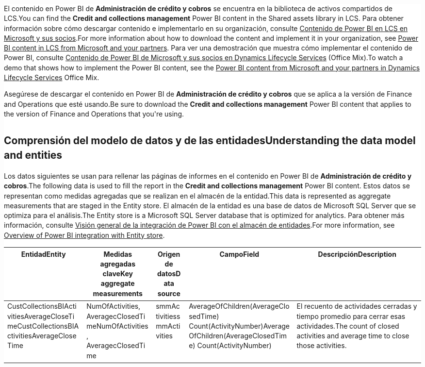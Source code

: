 <span data-ttu-id="8e369-210">El contenido en Power BI de **Administración de crédito y cobros** se encuentra en la biblioteca de activos compartidos de LCS.</span><span class="sxs-lookup"><span data-stu-id="8e369-210">You can find the **Credit and collections management** Power BI content in the Shared assets library in LCS.</span></span> <span data-ttu-id="8e369-211">Para obtener información sobre cómo descargar contenido e implementarlo en su organización, consulte [Contenido de Power BI en LCS en Microsoft y sus socios](../../dev-itpro/analytics/power-bi-content-microsoft-partners.md).</span><span class="sxs-lookup"><span data-stu-id="8e369-211">For more information about how to download the content and implement it in your organization, see [Power BI content in LCS from Microsoft and your partners](../../dev-itpro/analytics/power-bi-content-microsoft-partners.md).</span></span> <span data-ttu-id="8e369-212">Para ver una demostración que muestra cómo implementar el contenido de Power BI, consulte [Contenido de Power BI de Microsoft y sus socios en Dynamics Lifecycle Services](https://mix.office.com/watch/9puyb1b2xs1w) (Office Mix).</span><span class="sxs-lookup"><span data-stu-id="8e369-212">To watch a demo that shows how to implement the Power BI content, see the [Power BI content from Microsoft and your partners in Dynamics Lifecycle Services](https://mix.office.com/watch/9puyb1b2xs1w) Office Mix.</span></span>

<span data-ttu-id="8e369-213">Asegúrese de descargar el contenido en Power BI de **Administración de crédito y cobros** que se aplica a la versión de Finance and Operations que esté usando.</span><span class="sxs-lookup"><span data-stu-id="8e369-213">Be sure to download the **Credit and collections management** Power BI content that applies to the version of Finance and Operations that you're using.</span></span>

## <a name="understanding-the-data-model-and-entities"></a><span data-ttu-id="8e369-214">Comprensión del modelo de datos y de las entidades</span><span class="sxs-lookup"><span data-stu-id="8e369-214">Understanding the data model and entities</span></span>

<span data-ttu-id="8e369-215">Los datos siguientes se usan para rellenar las páginas de informes en el contenido en Power BI de **Administración de crédito y cobros**.</span><span class="sxs-lookup"><span data-stu-id="8e369-215">The following data is used to fill the report in the **Credit and collections management** Power BI content.</span></span> <span data-ttu-id="8e369-216">Estos datos se representan como medidas agregadas que se realizan en el almacén de la entidad.</span><span class="sxs-lookup"><span data-stu-id="8e369-216">This data is represented as aggregate measurements that are staged in the Entity store.</span></span> <span data-ttu-id="8e369-217">El almacén de la entidad es una base de datos de Microsoft SQL Server que se optimiza para el análisis.</span><span class="sxs-lookup"><span data-stu-id="8e369-217">The Entity store is a Microsoft SQL Server database that is optimized for analytics.</span></span> <span data-ttu-id="8e369-218">Para obtener más información, consulte [Visión general de la integración de Power BI con el almacén de entidades](../../dev-itpro/analytics/power-bi-integration-entity-store.md).</span><span class="sxs-lookup"><span data-stu-id="8e369-218">For more information, see [Overview of Power BI integration with Entity store](../../dev-itpro/analytics/power-bi-integration-entity-store.md).</span></span>

| <span data-ttu-id="8e369-219">Entidad</span><span class="sxs-lookup"><span data-stu-id="8e369-219">Entity</span></span>                                      | <span data-ttu-id="8e369-220">Medidas agregadas clave</span><span class="sxs-lookup"><span data-stu-id="8e369-220">Key aggregate measurements</span></span>           | <span data-ttu-id="8e369-221">Origen de datos</span><span class="sxs-lookup"><span data-stu-id="8e369-221">Data source</span></span>                                 | <span data-ttu-id="8e369-222">Campo</span><span class="sxs-lookup"><span data-stu-id="8e369-222">Field</span></span>                                                      | <span data-ttu-id="8e369-223">Descripción</span><span class="sxs-lookup"><span data-stu-id="8e369-223">Description</span></span> |
|---------------------------------------------|--------------------------------------|---------------------------------------------|------------------------------------------------------------|-------------|
| <span data-ttu-id="8e369-224">CustCollectionsBIActivitiesAverageCloseTime</span><span class="sxs-lookup"><span data-stu-id="8e369-224">CustCollectionsBIActivitiesAverageCloseTime</span></span> | <span data-ttu-id="8e369-225">NumOfActivities, AveragecClosedTime</span><span class="sxs-lookup"><span data-stu-id="8e369-225">NumOfActivities, AveragecClosedTime</span></span>  | <span data-ttu-id="8e369-226">smmActivities</span><span class="sxs-lookup"><span data-stu-id="8e369-226">smmActivities</span></span>                               | <span data-ttu-id="8e369-227">AverageOfChildren(AverageClosedTime) Count(ActivityNumber)</span><span class="sxs-lookup"><span data-stu-id="8e369-227">AverageOfChildren(AverageClosedTime) Count(ActivityNumber)</span></span> | <span data-ttu-id="8e369-228">El recuento de actividades cerradas y tiempo promedio para cerrar esas actividades.</span><span class="sxs-lookup"><span data-stu-id="8e369-228">The count of closed activities and average time to close those activities.</span></span> |